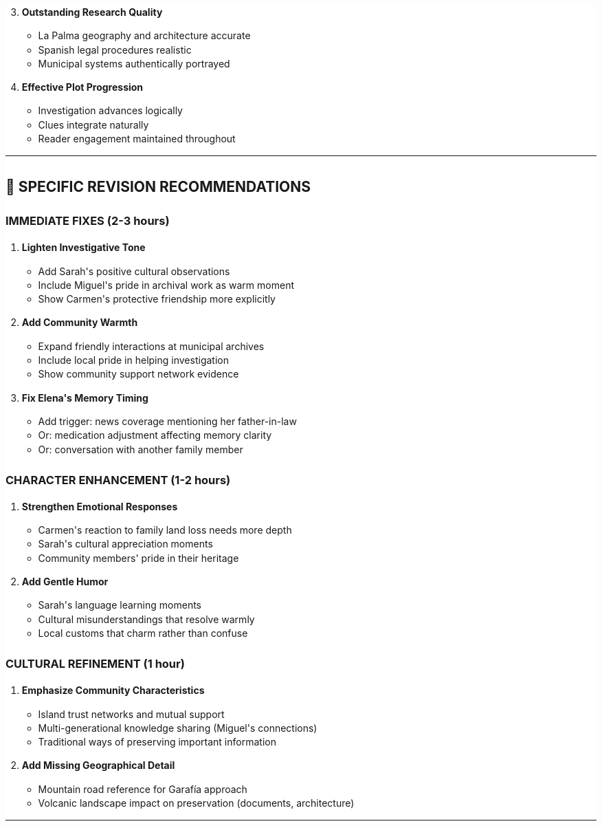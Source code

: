 3. **Outstanding Research Quality**
   - La Palma geography and architecture accurate
   - Spanish legal procedures realistic
   - Municipal systems authentically portrayed

4. **Effective Plot Progression**
   - Investigation advances logically
   - Clues integrate naturally
   - Reader engagement maintained throughout

---

## 🎯 SPECIFIC REVISION RECOMMENDATIONS

### **IMMEDIATE FIXES** (2-3 hours)

1. **Lighten Investigative Tone**
   - Add Sarah's positive cultural observations
   - Include Miguel's pride in archival work as warm moment
   - Show Carmen's protective friendship more explicitly

2. **Add Community Warmth**
   - Expand friendly interactions at municipal archives
   - Include local pride in helping investigation
   - Show community support network evidence

3. **Fix Elena's Memory Timing**
   - Add trigger: news coverage mentioning her father-in-law
   - Or: medication adjustment affecting memory clarity
   - Or: conversation with another family member

### **CHARACTER ENHANCEMENT** (1-2 hours)

1. **Strengthen Emotional Responses**
   - Carmen's reaction to family land loss needs more depth
   - Sarah's cultural appreciation moments
   - Community members' pride in their heritage

2. **Add Gentle Humor**
   - Sarah's language learning moments
   - Cultural misunderstandings that resolve warmly
   - Local customs that charm rather than confuse

### **CULTURAL REFINEMENT** (1 hour)

1. **Emphasize Community Characteristics**
   - Island trust networks and mutual support
   - Multi-generational knowledge sharing (Miguel's connections)
   - Traditional ways of preserving important information

2. **Add Missing Geographical Detail**
   - Mountain road reference for Garafía approach
   - Volcanic landscape impact on preservation (documents, architecture)

---